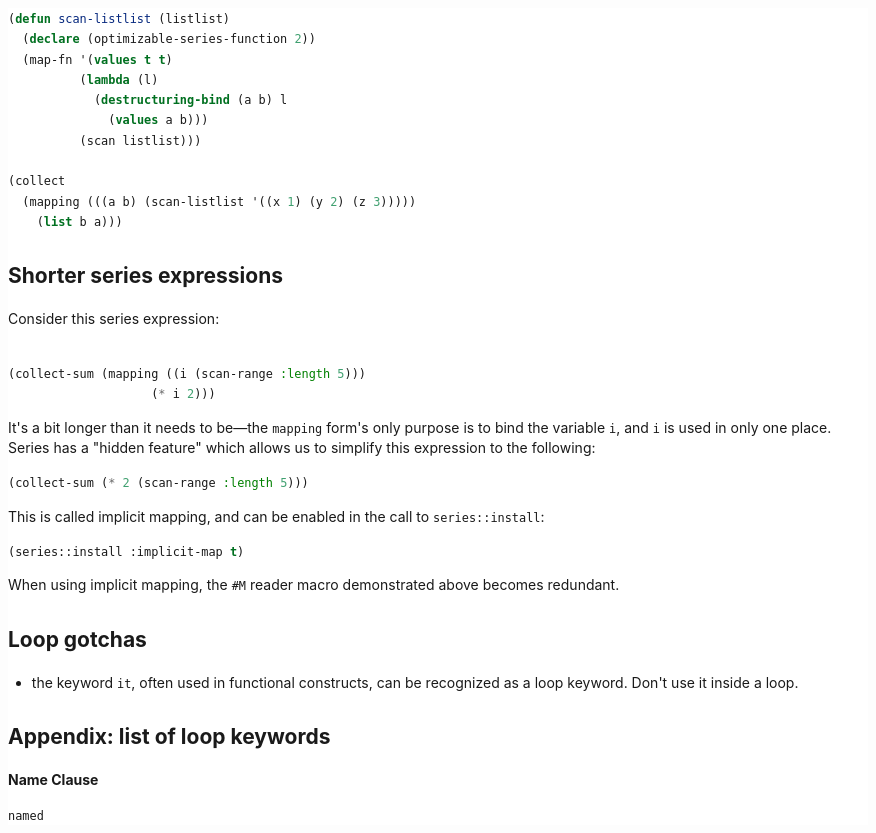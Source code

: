 ~~~lisp
(defun scan-listlist (listlist)
  (declare (optimizable-series-function 2))
  (map-fn '(values t t)
          (lambda (l)
            (destructuring-bind (a b) l
              (values a b)))
          (scan listlist)))

(collect
  (mapping (((a b) (scan-listlist '((x 1) (y 2) (z 3)))))
    (list b a)))
~~~

## Shorter series expressions

Consider this series expression:

~~~lisp

(collect-sum (mapping ((i (scan-range :length 5)))
                    (* i 2)))
~~~

It's a bit longer than it needs to be—the `mapping` form's only
purpose is to bind the variable `i`, and `i` is used in only one
place. Series has a "hidden feature" which allows us to simplify this
expression to the following:

~~~lisp
(collect-sum (* 2 (scan-range :length 5)))
~~~

This is called implicit mapping, and can be enabled in the call to
`series::install`:

~~~lisp
(series::install :implicit-map t)
~~~

When using implicit mapping, the `#M` reader macro demonstrated above
becomes redundant.

## Loop gotchas

- the keyword `it`, often used in functional constructs, can be
  recognized as a loop keyword. Don't use it inside a loop.


## Appendix: list of loop keywords

**Name Clause**

```
named
```
